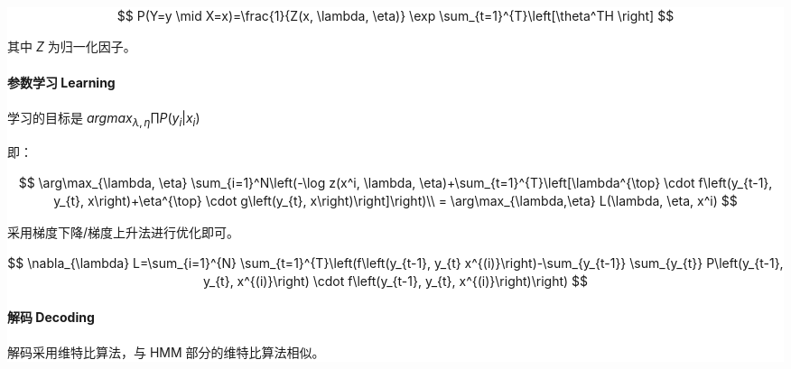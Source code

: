 $$
P(Y=y \mid X=x)=\frac{1}{Z(x, \lambda, \eta)} \exp \sum_{t=1}^{T}\left[\theta^TH \right]
$$

其中 $Z$ 为归一化因子。

#### 参数学习 Learning

学习的目标是  $argmax_{\lambda, \eta}\prod P(y_i|x_i)$

即：

$$
\arg\max_{\lambda, \eta}  \sum_{i=1}^N\left(-\log z(x^i, \lambda, \eta)+\sum_{t=1}^{T}\left[\lambda^{\top} \cdot f\left(y_{t-1}, y_{t}, x\right)+\eta^{\top} \cdot g\left(y_{t}, x\right)\right]\right)\\
= \arg\max_{\lambda,\eta} L(\lambda, \eta, x^i)
$$

采用梯度下降/梯度上升法进行优化即可。

$$
\nabla_{\lambda} L=\sum_{i=1}^{N} \sum_{t=1}^{T}\left(f\left(y_{t-1}, y_{t} x^{(i)}\right)-\sum_{y_{t-1}} \sum_{y_{t}} P\left(y_{t-1}, y_{t}, x^{(i)}\right) \cdot f\left(y_{t-1}, y_{t}, x^{(i)}\right)\right)
$$


#### 解码 Decoding

解码采用维特比算法，与 HMM 部分的维特比算法相似。



